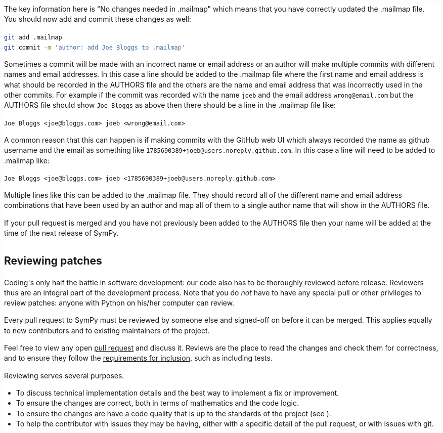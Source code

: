 The key information here is "No changes needed in .mailmap" which means that you have correctly updated the .mailmap file. You should now add and commit these changes as well:

```bash
git add .mailmap
git commit -m 'author: add Joe Bloggs to .mailmap'
```

Sometimes a commit will be made with an incorrect name or email address or an author will make multiple commits with different names and email addresses. In this case a line should be added to the .mailmap file where the first name and email address is what should be recorded in the AUTHORS file and the others are the name and email address that was incorrectly used in the other commits. For example if the commit was recorded with the name `joeb` and the email address `wrong@email.com` but the AUTHORS file should show `Joe Bloggs` as above then there should be a line in the .mailmap file like:

```
Joe Bloggs <joe@bloggs.com> joeb <wrong@email.com>
```

A common reason that this can happen is if making commits with the GitHub web UI which always recorded the name as github username and the email as something like `1785690389+joeb@users.noreply.github.com`. In this case a line will need to be added to .mailmap like:

```
Joe Bloggs <joe@bloggs.com> joeb <1785690389+joeb@users.noreply.github.com>
```

Multiple lines like this can be added to the .mailmap file. They should record all of the different name and email address combinations that have been used by an author and map all of them to a single author name that will show in the AUTHORS file.

If your pull request is merged and you have not previously been added to the AUTHORS file then your name will be added at the time of the next release of SymPy.

## Reviewing patches

Coding's only half the battle in software development: our code also has to be
thoroughly reviewed before release. Reviewers thus are an integral part of the
development process. Note that you do *not* have to have any special pull
or other privileges to review patches: anyone with Python on his/her computer
can review.

Every pull request to SymPy must be reviewed by someone else and signed-off on
before it can be merged. This applies equally to new contributors and to
existing maintainers of the project.

Feel free to view any open [pull
request](https://github.com/sympy/sympy/pulls) and discuss it. Reviews are the
place to read the changes and check them for correctness, and to ensure they
follow the [requirements for
inclusion](development-workflow-requirements-for-inclusion), such as including
tests.

Reviewing serves several purposes.

- To discuss technical implementation details and the best way to implement a
  fix or improvement.
- To ensure the changes are correct, both in terms of mathematics and the
  code logic.
- To ensure the changes are have a code quality that is up to the standards of
  the project (see [](development-workflow-requirements-for-inclusion)).
- To help the contributor with issues they may be having, either with a
  specific detail of the pull request, or with issues with git.
